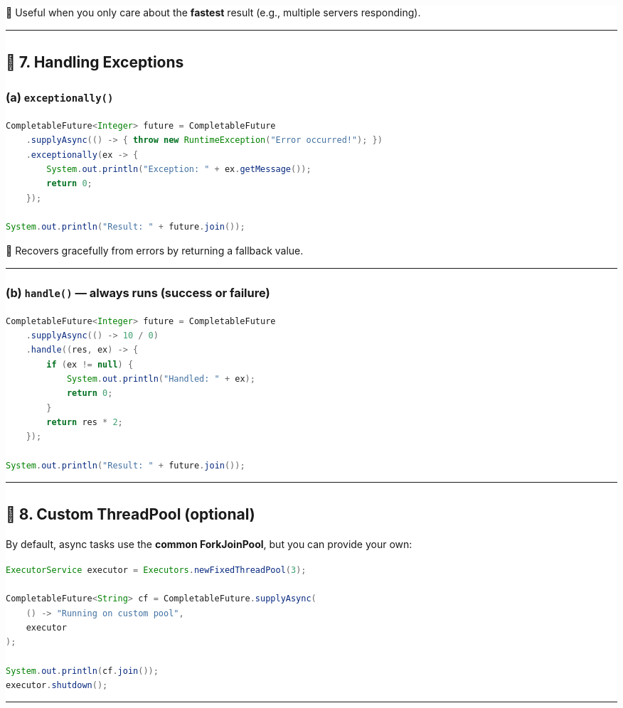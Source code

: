 🧠 Useful when you only care about the **fastest** result (e.g., multiple servers responding).

---

## 🔹 7. Handling Exceptions

### (a) `exceptionally()`

```java
CompletableFuture<Integer> future = CompletableFuture
    .supplyAsync(() -> { throw new RuntimeException("Error occurred!"); })
    .exceptionally(ex -> {
        System.out.println("Exception: " + ex.getMessage());
        return 0;
    });

System.out.println("Result: " + future.join());
```

🧠 Recovers gracefully from errors by returning a fallback value.

---

### (b) `handle()` — always runs (success or failure)

```java
CompletableFuture<Integer> future = CompletableFuture
    .supplyAsync(() -> 10 / 0)
    .handle((res, ex) -> {
        if (ex != null) {
            System.out.println("Handled: " + ex);
            return 0;
        }
        return res * 2;
    });

System.out.println("Result: " + future.join());
```

---

## 🔹 8. Custom ThreadPool (optional)

By default, async tasks use the **common ForkJoinPool**, but you can provide your own:

```java
ExecutorService executor = Executors.newFixedThreadPool(3);

CompletableFuture<String> cf = CompletableFuture.supplyAsync(
    () -> "Running on custom pool",
    executor
);

System.out.println(cf.join());
executor.shutdown();
```

---